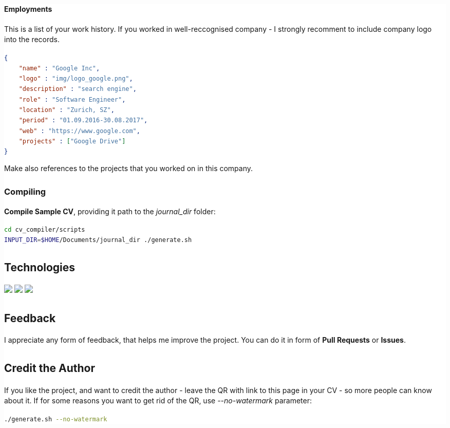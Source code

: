 #### Employments

This is a list of your work history. If you worked in well-reccognised company - I strongly recomment to include company logo into the records.

```json
{
    "name" : "Google Inc",
    "logo" : "img/logo_google.png",
    "description" : "search engine",
    "role" : "Software Engineer",
    "location" : "Zurich, SZ",
    "period" : "01.09.2016-30.08.2017",
    "web" : "https://www.google.com",
    "projects" : ["Google Drive"]
}
```

Make also references to the projects that you worked on in this company.

### Compiling

**Compile Sample CV**, providing it path to the *journal_dir* folder:

```bash
cd cv_compiler/scripts
INPUT_DIR=$HOME/Documents/journal_dir ./generate.sh
```


## Technologies

[<img src="docs/assets/img/latex.png?raw=true" height="64" />](https://www.latex-project.org)
[<img src="docs/assets/img/python.png?raw=true" height="64" />](https://www.python.org)
[<img src="docs/assets/img/docker.png?raw=true" height="64" />](https://www.docker.com)

## Feedback

I appreciate any form of feedback, that helps me improve the project. You can do it in form of **Pull Requests** or **Issues**.

## Credit the Author

If you like the project, and want to credit the author - leave the QR with link to this page in your CV - so more people can know about it. If for some reasons you want to get rid of the QR, use *--no-watermark* parameter:

```bash
./generate.sh --no-watermark
```
